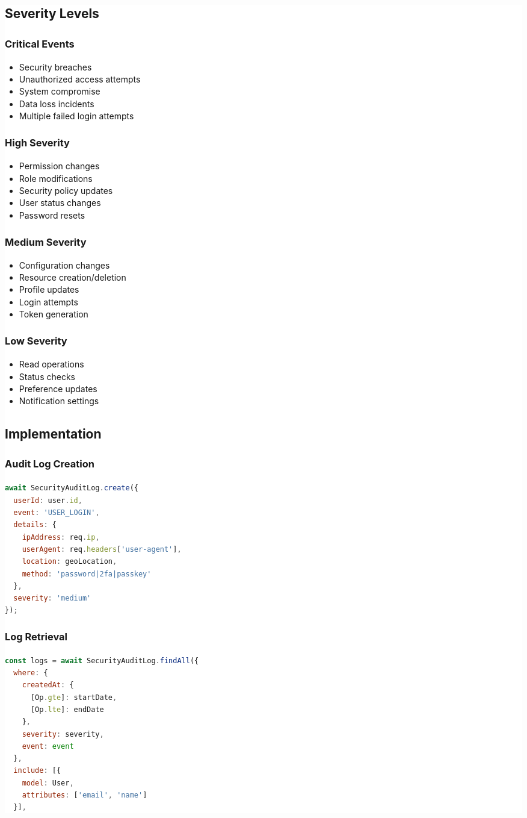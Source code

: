 ## Severity Levels

### Critical Events
- Security breaches
- Unauthorized access attempts
- System compromise
- Data loss incidents
- Multiple failed login attempts

### High Severity
- Permission changes
- Role modifications
- Security policy updates
- User status changes
- Password resets

### Medium Severity
- Configuration changes
- Resource creation/deletion
- Profile updates
- Login attempts
- Token generation

### Low Severity
- Read operations
- Status checks
- Preference updates
- Notification settings

## Implementation

### Audit Log Creation
```javascript
await SecurityAuditLog.create({
  userId: user.id,
  event: 'USER_LOGIN',
  details: {
    ipAddress: req.ip,
    userAgent: req.headers['user-agent'],
    location: geoLocation,
    method: 'password|2fa|passkey'
  },
  severity: 'medium'
});
```

### Log Retrieval
```javascript
const logs = await SecurityAuditLog.findAll({
  where: {
    createdAt: {
      [Op.gte]: startDate,
      [Op.lte]: endDate
    },
    severity: severity,
    event: event
  },
  include: [{
    model: User,
    attributes: ['email', 'name']
  }],
```